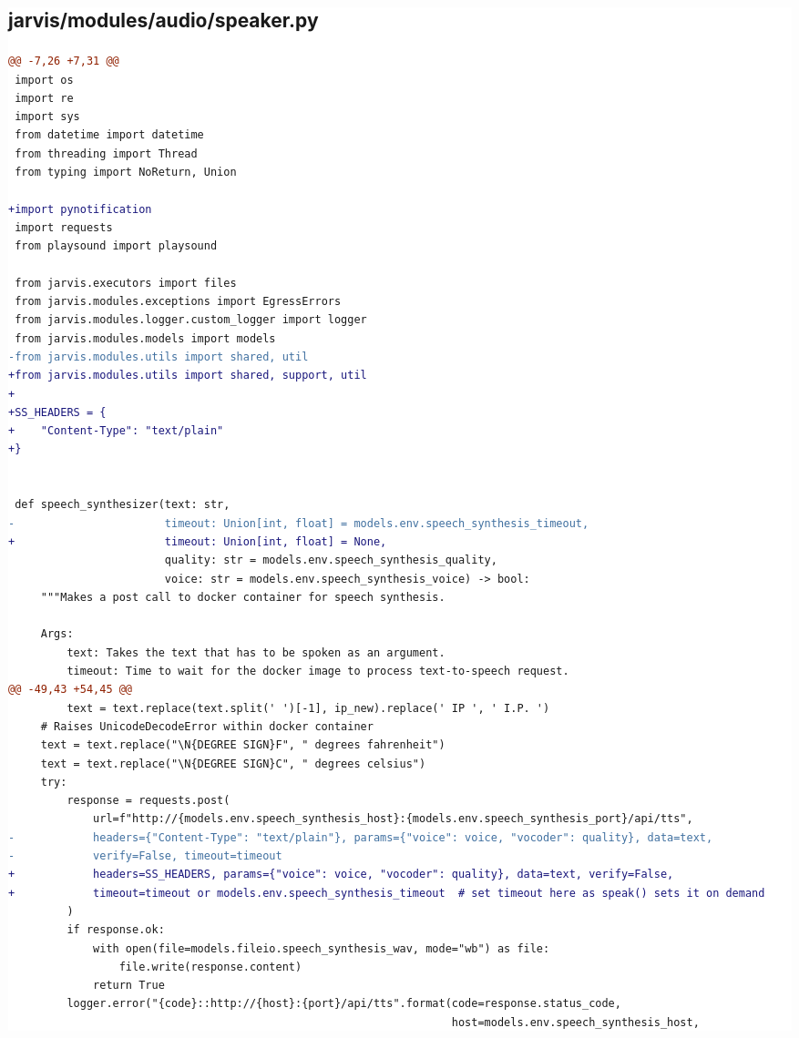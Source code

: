 ```diff
```

## jarvis/modules/audio/speaker.py

```diff
@@ -7,26 +7,31 @@
 import os
 import re
 import sys
 from datetime import datetime
 from threading import Thread
 from typing import NoReturn, Union
 
+import pynotification
 import requests
 from playsound import playsound
 
 from jarvis.executors import files
 from jarvis.modules.exceptions import EgressErrors
 from jarvis.modules.logger.custom_logger import logger
 from jarvis.modules.models import models
-from jarvis.modules.utils import shared, util
+from jarvis.modules.utils import shared, support, util
+
+SS_HEADERS = {
+    "Content-Type": "text/plain"
+}
 
 
 def speech_synthesizer(text: str,
-                       timeout: Union[int, float] = models.env.speech_synthesis_timeout,
+                       timeout: Union[int, float] = None,
                        quality: str = models.env.speech_synthesis_quality,
                        voice: str = models.env.speech_synthesis_voice) -> bool:
     """Makes a post call to docker container for speech synthesis.
 
     Args:
         text: Takes the text that has to be spoken as an argument.
         timeout: Time to wait for the docker image to process text-to-speech request.
@@ -49,43 +54,45 @@
         text = text.replace(text.split(' ')[-1], ip_new).replace(' IP ', ' I.P. ')
     # Raises UnicodeDecodeError within docker container
     text = text.replace("\N{DEGREE SIGN}F", " degrees fahrenheit")
     text = text.replace("\N{DEGREE SIGN}C", " degrees celsius")
     try:
         response = requests.post(
             url=f"http://{models.env.speech_synthesis_host}:{models.env.speech_synthesis_port}/api/tts",
-            headers={"Content-Type": "text/plain"}, params={"voice": voice, "vocoder": quality}, data=text,
-            verify=False, timeout=timeout
+            headers=SS_HEADERS, params={"voice": voice, "vocoder": quality}, data=text, verify=False,
+            timeout=timeout or models.env.speech_synthesis_timeout  # set timeout here as speak() sets it on demand
         )
         if response.ok:
             with open(file=models.fileio.speech_synthesis_wav, mode="wb") as file:
                 file.write(response.content)
             return True
         logger.error("{code}::http://{host}:{port}/api/tts".format(code=response.status_code,
                                                                    host=models.env.speech_synthesis_host,
```
